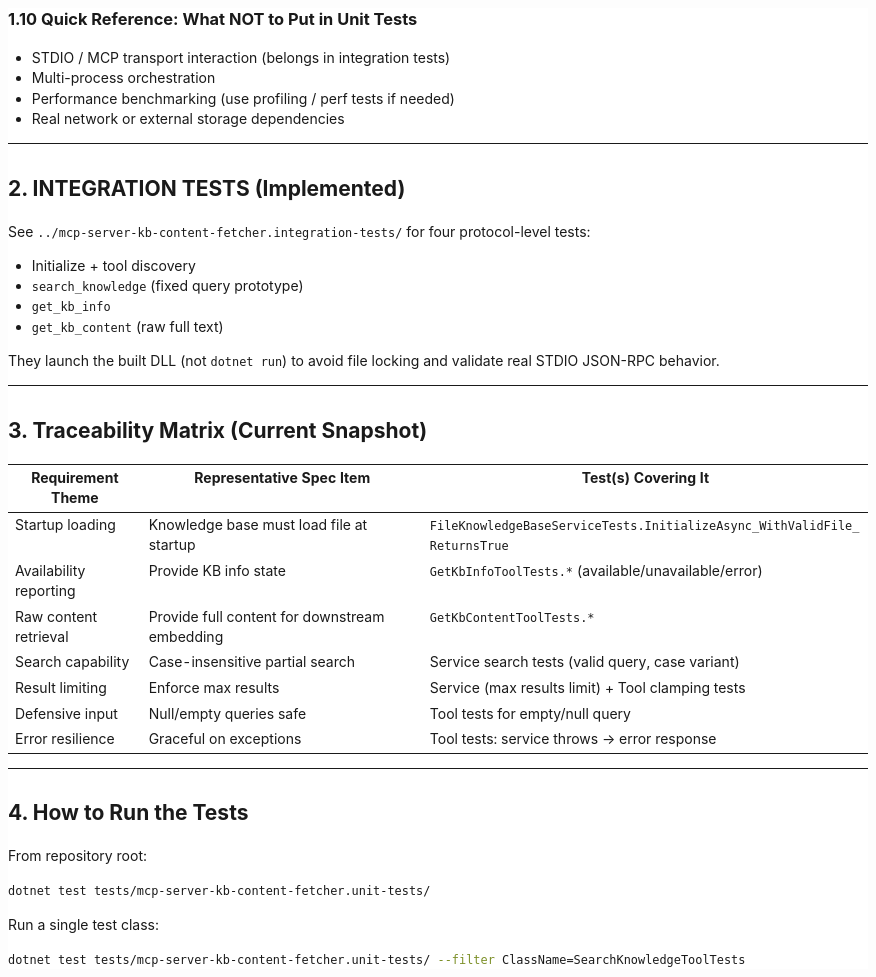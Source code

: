 ### 1.10 Quick Reference: What NOT to Put in Unit Tests
- STDIO / MCP transport interaction (belongs in integration tests)
- Multi-process orchestration
- Performance benchmarking (use profiling / perf tests if needed)
- Real network or external storage dependencies

---

## 2. INTEGRATION TESTS (Implemented)

See `../mcp-server-kb-content-fetcher.integration-tests/` for four protocol-level tests:
- Initialize + tool discovery
- `search_knowledge` (fixed query prototype)
- `get_kb_info`
- `get_kb_content` (raw full text)

They launch the built DLL (not `dotnet run`) to avoid file locking and validate real STDIO JSON-RPC behavior.

---

## 3. Traceability Matrix (Current Snapshot)
| Requirement Theme | Representative Spec Item | Test(s) Covering It |
|-------------------|---------------------------|---------------------|
| Startup loading | Knowledge base must load file at startup | `FileKnowledgeBaseServiceTests.InitializeAsync_WithValidFile_ReturnsTrue` |
| Availability reporting | Provide KB info state | `GetKbInfoToolTests.*` (available/unavailable/error) |
| Raw content retrieval | Provide full content for downstream embedding | `GetKbContentToolTests.*` |
| Search capability | Case-insensitive partial search | Service search tests (valid query, case variant) |
| Result limiting | Enforce max results | Service (max results limit) + Tool clamping tests |
| Defensive input | Null/empty queries safe | Tool tests for empty/null query |
| Error resilience | Graceful on exceptions | Tool tests: service throws → error response |

---

## 4. How to Run the Tests
From repository root:

```bash
dotnet test tests/mcp-server-kb-content-fetcher.unit-tests/
```

Run a single test class:

```bash
dotnet test tests/mcp-server-kb-content-fetcher.unit-tests/ --filter ClassName=SearchKnowledgeToolTests
```
